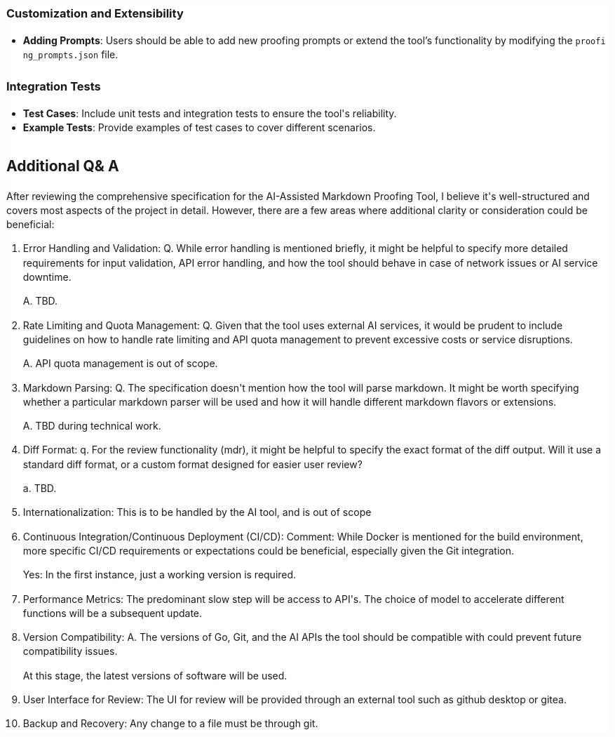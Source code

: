 ### Customization and Extensibility
- **Adding Prompts**: Users should be able to add new proofing prompts or extend the tool’s functionality by modifying the `proofing_prompts.json` file.

### Integration Tests
- **Test Cases**: Include unit tests and integration tests to ensure the tool's reliability.
- **Example Tests**: Provide examples of test cases to cover different scenarios.
## Additional Q& A
After reviewing the comprehensive specification for the AI-Assisted Markdown Proofing Tool, I believe it's well-structured and covers most aspects of the project in detail. However, there are a few areas where additional clarity or consideration could be beneficial:

1. Error Handling and Validation:
   Q. While error handling is mentioned briefly, it might be helpful to specify more detailed requirements for input validation, API error handling, and how the tool should behave in case of network issues or AI service downtime.

   A. TBD.

2. Rate Limiting and Quota Management:
   Q. Given that the tool uses external AI services, it would be prudent to include guidelines on how to handle rate limiting and API quota management to prevent excessive costs or service disruptions.

   A. API quota management is out of scope.

3. Markdown Parsing:
   Q. The specification doesn't mention how the tool will parse markdown. It might be worth specifying whether a particular markdown parser will be used and how it will handle different markdown flavors or extensions.

   A. TBD during technical work.

4. Diff Format:
   q. For the review functionality (mdr), it might be helpful to specify the exact format of the diff output. Will it use a standard diff format, or a custom format designed for easier user review?

   a. TBD.

5. Internationalization:
   This is to be handled by the AI tool, and is out of scope

6. Continuous Integration/Continuous Deployment (CI/CD):
   Comment: While Docker is mentioned for the build environment, more specific CI/CD requirements or expectations could be beneficial, especially given the Git integration.

   Yes: In the first instance, just a working version is required.

7. Performance Metrics:
The predominant slow step will be access to API's. The choice of model to accelerate different functions will be a subsequent update.

8. Version Compatibility:
   A. The versions of Go, Git, and the AI APIs the tool should be compatible with could prevent future compatibility issues.

   At this stage, the latest versions of software will be used.

9. User Interface for Review:
   The UI for review will be provided through an external tool such as github desktop or gitea.

10. Backup and Recovery:
    Any change to a file must be through git.
